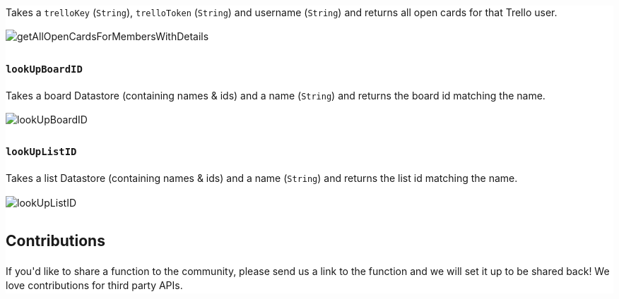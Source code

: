 Takes a `trelloKey` (`String`), `trelloToken` (`String`) and username (`String`)
and returns all open cards for that Trello user.

![getAllOpenCardsForMembersWithDetails](/img/packages/trello/getAllOpenCardsForMembersWithDetails.png)

### `lookUpBoardID`

Takes a board Datastore (containing names & ids) and a name (`String`) and
returns the board id matching the name.

![lookUpBoardID](/img/packages/trello/lookUpBoardID.png)

### `lookUpListID`

Takes a list Datastore (containing names & ids) and a name (`String`) and
returns the list id matching the name.

![lookUpListID](/img/packages/trello/lookUpListID.png)

## Contributions

If you'd like to share a function to the community, please send us a link to the
function and we will set it up to be shared back! We love contributions for
third party APIs.

